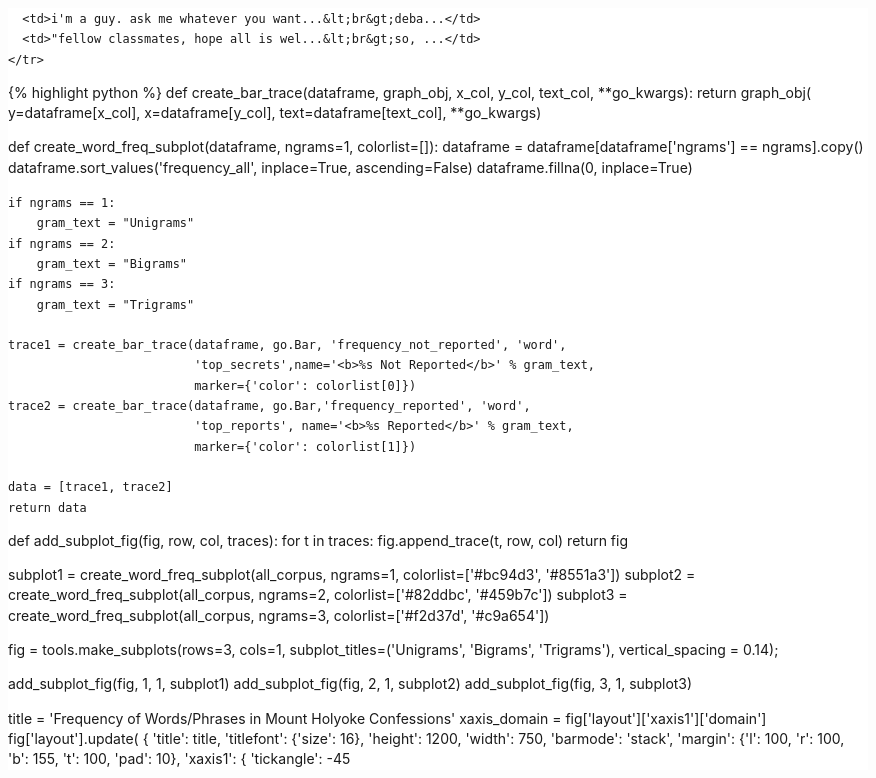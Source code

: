       <td>i'm a guy. ask me whatever you want...&lt;br&gt;deba...</td>
      <td>"fellow classmates, hope all is wel...&lt;br&gt;so, ...</td>
    </tr>
  </tbody>
</table>
</div>




{% highlight python %}
def create_bar_trace(dataframe, graph_obj, x_col, y_col, text_col, **go_kwargs):
    return graph_obj(
        y=dataframe[x_col],
        x=dataframe[y_col],
        text=dataframe[text_col],
        **go_kwargs)

def create_word_freq_subplot(dataframe, ngrams=1, colorlist=[]):
    dataframe = dataframe[dataframe['ngrams'] == ngrams].copy()
    dataframe.sort_values('frequency_all', inplace=True, ascending=False)
    dataframe.fillna(0, inplace=True)

    if ngrams == 1:
        gram_text = "Unigrams"
    if ngrams == 2:
        gram_text = "Bigrams"
    if ngrams == 3:
        gram_text = "Trigrams"

    trace1 = create_bar_trace(dataframe, go.Bar, 'frequency_not_reported', 'word',
                              'top_secrets',name='<b>%s Not Reported</b>' % gram_text,
                              marker={'color': colorlist[0]})
    trace2 = create_bar_trace(dataframe, go.Bar,'frequency_reported', 'word',
                              'top_reports', name='<b>%s Reported</b>' % gram_text,
                              marker={'color': colorlist[1]})

    data = [trace1, trace2]
    return data

def add_subplot_fig(fig, row, col, traces):
    for t in traces:
        fig.append_trace(t, row, col)
    return fig

subplot1 = create_word_freq_subplot(all_corpus, ngrams=1, colorlist=['#bc94d3', '#8551a3'])
subplot2 = create_word_freq_subplot(all_corpus, ngrams=2, colorlist=['#82ddbc', '#459b7c'])
subplot3 = create_word_freq_subplot(all_corpus, ngrams=3, colorlist=['#f2d37d', '#c9a654'])

fig = tools.make_subplots(rows=3, cols=1,
                          subplot_titles=('Unigrams', 'Bigrams', 'Trigrams'),
                          vertical_spacing = 0.14);

add_subplot_fig(fig, 1, 1, subplot1)
add_subplot_fig(fig, 2, 1, subplot2)
add_subplot_fig(fig, 3, 1, subplot3)

title = 'Frequency of Words/Phrases in Mount Holyoke Confessions'
xaxis_domain = fig['layout']['xaxis1']['domain']
fig['layout'].update(
    {
        'title': title,
        'titlefont': {'size': 16},
        'height': 1200,
        'width': 750,
        'barmode': 'stack',
        'margin': {'l': 100, 'r': 100, 'b': 155, 't': 100, 'pad': 10},
        'xaxis1': {
            'tickangle': -45